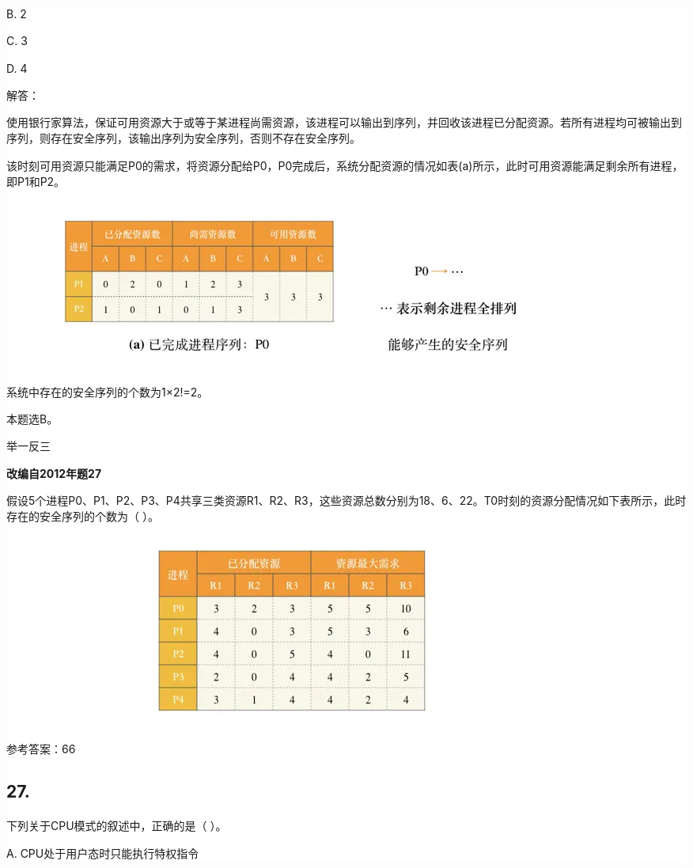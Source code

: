 B. 2

C. 3

D. 4

解答：

使用银行家算法，保证可用资源大于或等于某进程尚需资源，该进程可以输出到序列，并回收该进程已分配资源。若所有进程均可被输出到序列，则存在安全序列，该输出序列为安全序列，否则不存在安全序列。

该时刻可用资源只能满足P0的需求，将资源分配给P0，P0完成后，系统分配资源的情况如表(a)所示，此时可用资源能满足剩余所有进程，即P1和P2。

![Alt text](images/image-2.png)

系统中存在的安全序列的个数为1×2!=2。

本题选B。

举一反三

**改编自2012年题27**

假设5个进程P0、P1、P2、P3、P4共享三类资源R1、R2、R3，这些资源总数分别为18、6、22。T0时刻的资源分配情况如下表所示，此时存在的安全序列的个数为（ ）。

![Alt text](images/image-3.png)

参考答案：66



## 27.
下列关于CPU模式的叙述中，正确的是（ ）。

A. CPU处于用户态时只能执行特权指令
